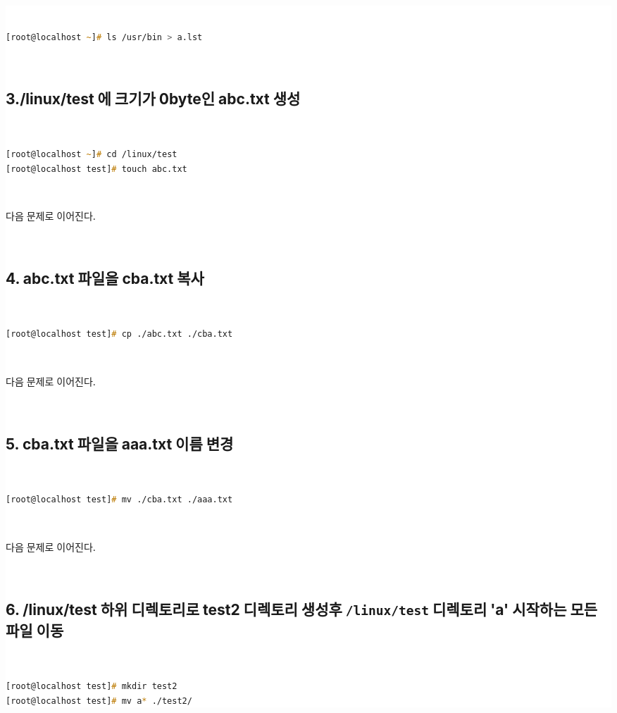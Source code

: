 <br>

```zsh
[root@localhost ~]# ls /usr/bin > a.lst
```

<br>

## 3./linux/test 에 크기가 0byte인 abc.txt 생성

<br>

```zsh
[root@localhost ~]# cd /linux/test
[root@localhost test]# touch abc.txt
```

<br>

다음 문제로 이어진다.

<br>

## 4. abc.txt 파일을 cba.txt 복사

<br>

```zsh
[root@localhost test]# cp ./abc.txt ./cba.txt
```

<br>

다음 문제로 이어진다.

<br>

## 5. cba.txt 파일을 aaa.txt 이름 변경

<br>

```zsh
[root@localhost test]# mv ./cba.txt ./aaa.txt
```

<br>

다음 문제로 이어진다.

<br>

## 6. /linux/test 하위 디렉토리로 test2 디렉토리 생성후 `/linux/test` 디렉토리 'a' 시작하는 모든 파일 이동

<br>

```zsh
[root@localhost test]# mkdir test2
[root@localhost test]# mv a* ./test2/
```
